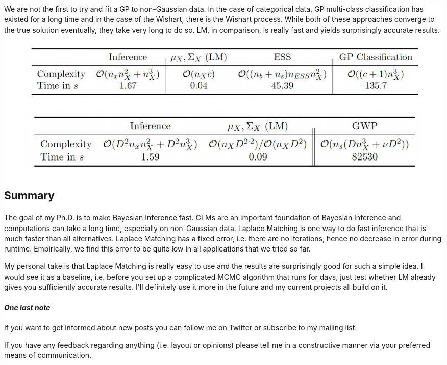 We are not the first to try and fit a GP to non-Gaussian data. In the case of categorical data, GP multi-class classification has existed for a long time and in the case of the Wishart, there is the Wishart process. While both of these approaches converge to the true solution eventually, they take very long to do so. LM, in comparison, is really fast and yields surprisingly accurate results. 

<figure>
  <img src="/img/LM_GLMs/compare_GP_class.png"/>
</figure>

<figure>
  <img src="/img/LM_GLMs/compare_wishart_process.png"/>
</figure>

## Summary

The goal of my Ph.D. is to make Bayesian Inference fast. GLMs are an important foundation of Bayesian Inference and computations can take a long time, especially on non-Gaussian data. Laplace Matching is one way to do fast inference that is much faster than all alternatives. Laplace Matching has a fixed error, i.e. there are no iterations, hence no decrease in error during runtime. Empirically, we find this error to be quite low in all applications that we tried so far. 

My personal take is that Laplace Matching is really easy to use and the results are surprisingly good for such a simple idea. I would see it as a baseline, i.e. before you set up a complicated MCMC algorithm that runs for days, just test whether LM already gives you sufficiently accurate results. I'll definitely use it more in the future and my current projects all build on it. 

#### ***One last note***

If you want to get informed about new posts you can <a href='https://twitter.com/MariusHobbhahn'>follow me on Twitter</a> or <a href='http://www.mariushobbhahn.com/subscribe/'>subscribe to my mailing list</a>.

If you have any feedback regarding anything (i.e. layout or opinions) please tell me in a constructive manner via your preferred means of communication.